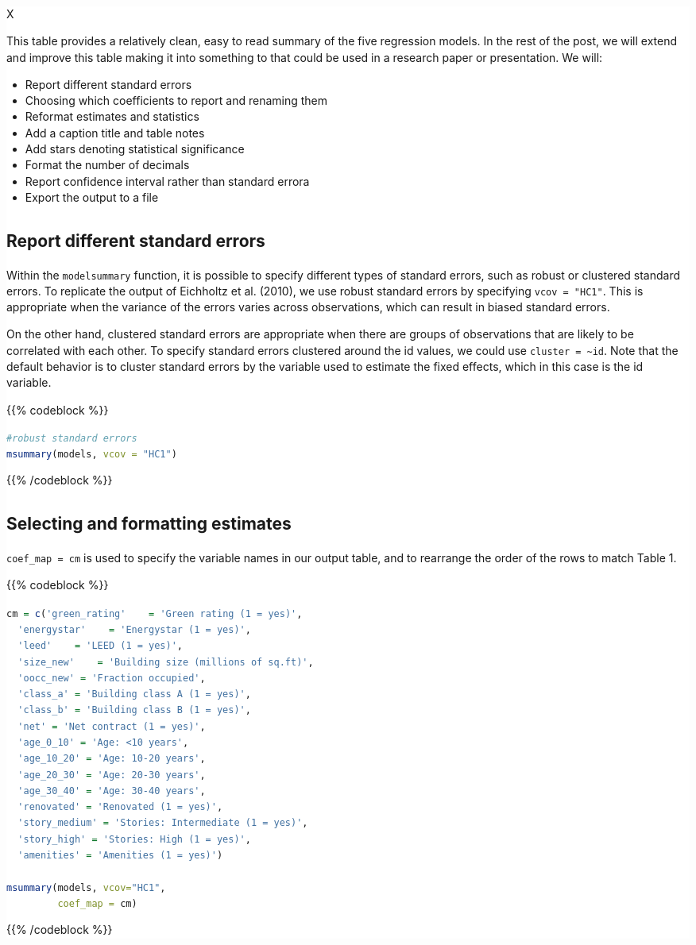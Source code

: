 </td> <td style="text-align:center;"> </td> <td style="text-align:center;"> X </td> </tr> </tbody> </table>


This table provides a relatively clean, easy to read summary of the five regression models.
In the rest of the post, we will extend and improve this table making it into something to that could be used in a research paper or presentation.
We will:

-  Report different standard errors
-  Choosing which coefficients to report and renaming them
-  Reformat estimates and statistics 
-  Add a caption title and table notes
-  Add stars denoting statistical significance
-  Format the number of decimals
-  Report confidence interval rather than standard errora
-  Export the output to a file

## Report different standard errors

Within the `modelsummary` function, it is possible to specify different types of standard errors, such as robust or clustered standard errors. To replicate the output of Eichholtz et al. (2010), we use robust standard errors by specifying `vcov = "HC1"`. This is appropriate when the variance of the errors varies across observations, which can result in biased standard errors.

On the other hand, clustered standard errors are appropriate when there are groups of observations that are likely to be correlated with each other. To specify standard errors clustered around the id values, we could use `cluster = ~id`. Note that the default behavior is to cluster standard errors by the variable used to estimate the fixed effects, which in this case is the id variable.

{{% codeblock %}}
```R
#robust standard errors
msummary(models, vcov = "HC1")
```
{{% /codeblock %}}


## Selecting and formatting estimates

`coef_map = cm` is used to specify the variable names in our output table, and to rearrange the order of the rows to match Table 1.

{{% codeblock %}}
```R
cm = c('green_rating'    = 'Green rating (1 = yes)',
  'energystar'    = 'Energystar (1 = yes)',
  'leed'    = 'LEED (1 = yes)',
  'size_new'    = 'Building size (millions of sq.ft)',
  'oocc_new' = 'Fraction occupied',
  'class_a' = 'Building class A (1 = yes)',
  'class_b' = 'Building class B (1 = yes)',
  'net' = 'Net contract (1 = yes)',
  'age_0_10' = 'Age: <10 years',
  'age_10_20' = 'Age: 10-20 years',
  'age_20_30' = 'Age: 20-30 years',
  'age_30_40' = 'Age: 30-40 years',
  'renovated' = 'Renovated (1 = yes)',
  'story_medium' = 'Stories: Intermediate (1 = yes)', 
  'story_high' = 'Stories: High (1 = yes)', 
  'amenities' = 'Amenities (1 = yes)')

msummary(models, vcov="HC1",
         coef_map = cm)
```
{{% /codeblock %}}
